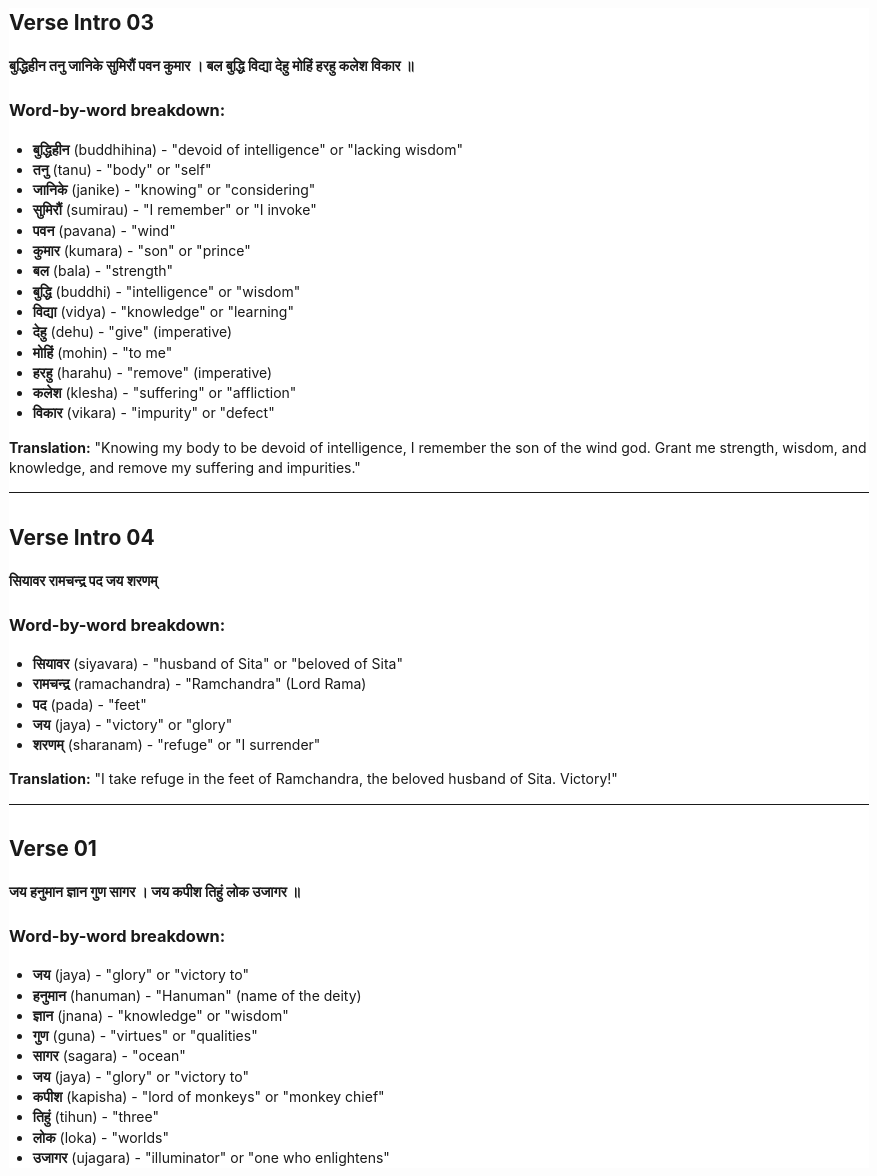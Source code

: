 
## Verse Intro 03

**बुद्धिहीन तनु जानिके सुमिरौं पवन कुमार ।
बल बुद्धि विद्या देहु मोहिं हरहु कलेश विकार ॥**

### Word-by-word breakdown:
- **बुद्धिहीन** (buddhihina) - "devoid of intelligence" or "lacking wisdom"
- **तनु** (tanu) - "body" or "self"
- **जानिके** (janike) - "knowing" or "considering"
- **सुमिरौं** (sumirau) - "I remember" or "I invoke"
- **पवन** (pavana) - "wind"
- **कुमार** (kumara) - "son" or "prince"
- **बल** (bala) - "strength"
- **बुद्धि** (buddhi) - "intelligence" or "wisdom"
- **विद्या** (vidya) - "knowledge" or "learning"
- **देहु** (dehu) - "give" (imperative)
- **मोहिं** (mohin) - "to me"
- **हरहु** (harahu) - "remove" (imperative)
- **कलेश** (klesha) - "suffering" or "affliction"
- **विकार** (vikara) - "impurity" or "defect"

**Translation:** "Knowing my body to be devoid of intelligence, I remember the son of the wind god. Grant me strength, wisdom, and knowledge, and remove my suffering and impurities."

---

## Verse Intro 04

**सियावर रामचन्द्र पद जय शरणम्**

### Word-by-word breakdown:
- **सियावर** (siyavara) - "husband of Sita" or "beloved of Sita"
- **रामचन्द्र** (ramachandra) - "Ramchandra" (Lord Rama)
- **पद** (pada) - "feet"
- **जय** (jaya) - "victory" or "glory"
- **शरणम्** (sharanam) - "refuge" or "I surrender"

**Translation:** "I take refuge in the feet of Ramchandra, the beloved husband of Sita. Victory!"

---

## Verse 01

**जय हनुमान ज्ञान गुण सागर । जय कपीश तिहुं लोक उजागर ॥**

### Word-by-word breakdown:
- **जय** (jaya) - "glory" or "victory to"
- **हनुमान** (hanuman) - "Hanuman" (name of the deity)
- **ज्ञान** (jnana) - "knowledge" or "wisdom"
- **गुण** (guna) - "virtues" or "qualities"
- **सागर** (sagara) - "ocean"
- **जय** (jaya) - "glory" or "victory to"
- **कपीश** (kapisha) - "lord of monkeys" or "monkey chief"
- **तिहुं** (tihun) - "three"
- **लोक** (loka) - "worlds"
- **उजागर** (ujagara) - "illuminator" or "one who enlightens"
